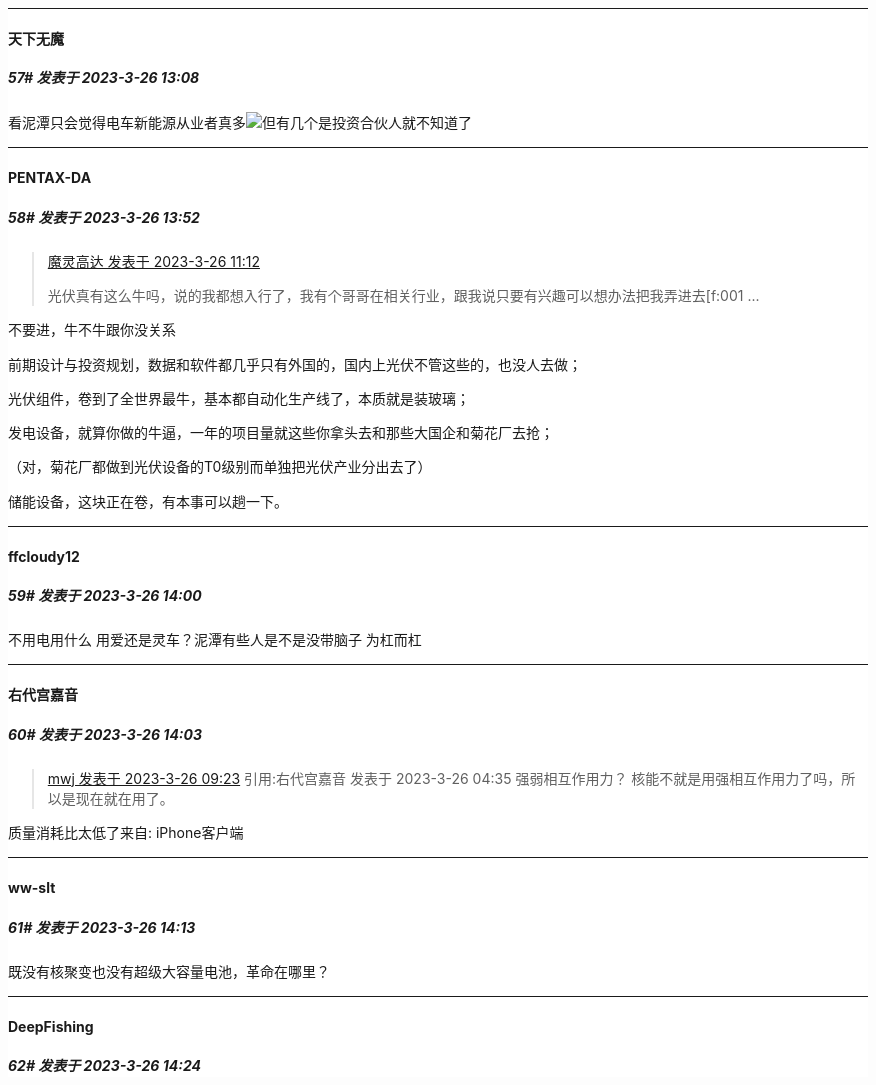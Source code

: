 *****

####  天下无魔  
##### 57#       发表于 2023-3-26 13:08

看泥潭只会觉得电车新能源从业者真多<img src="https://static.saraba1st.com/image/smiley/face2017/067.png" referrerpolicy="no-referrer">但有几个是投资合伙人就不知道了

*****

####  PENTAX-DA  
##### 58#       发表于 2023-3-26 13:52

<blockquote><a href="httphttps://bbs.saraba1st.com/2b/forum.php?mod=redirect&amp;goto=findpost&amp;pid=60227884&amp;ptid=2125887" target="_blank">魔灵高达 发表于 2023-3-26 11:12</a>

光伏真有这么牛吗，说的我都想入行了，我有个哥哥在相关行业，跟我说只要有兴趣可以想办法把我弄进去[f:001 ...</blockquote>
不要进，牛不牛跟你没关系

前期设计与投资规划，数据和软件都几乎只有外国的，国内上光伏不管这些的，也没人去做；

光伏组件，卷到了全世界最牛，基本都自动化生产线了，本质就是装玻璃；

发电设备，就算你做的牛逼，一年的项目量就这些你拿头去和那些大国企和菊花厂去抢；

（对，菊花厂都做到光伏设备的T0级别而单独把光伏产业分出去了）

储能设备，这块正在卷，有本事可以趟一下。

*****

####  ffcloudy12  
##### 59#       发表于 2023-3-26 14:00

不用电用什么 用爱还是灵车？泥潭有些人是不是没带脑子 为杠而杠

*****

####  右代宫嘉音  
##### 60#       发表于 2023-3-26 14:03

<blockquote><a href="httphttps://bbs.saraba1st.com/2b/forum.php?mod=redirect&amp;goto=findpost&amp;pid=60227004&amp;ptid=2125887" target="_blank"> mwj 发表于 2023-3-26 09:23</a> 引用:右代宫嘉音 发表于 2023-3-26 04:35 强弱相互作用力？ 核能不就是用强相互作用力了吗，所以是现在就在用了。 </blockquote>
质量消耗比太低了来自: iPhone客户端


*****

####  ww-slt  
##### 61#       发表于 2023-3-26 14:13

既没有核聚变也没有超级大容量电池，革命在哪里？


*****

####  DeepFishing  
##### 62#       发表于 2023-3-26 14:24
